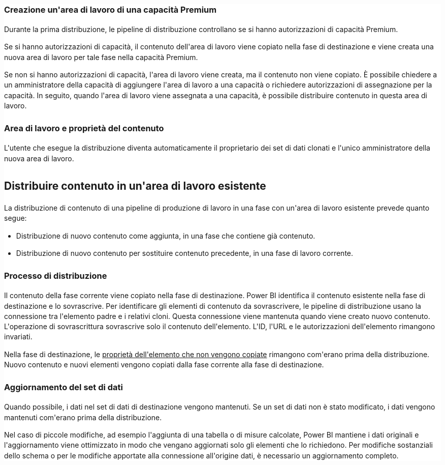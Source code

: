 ### <a name="creating-a-premium-capacity-workspace"></a>Creazione un'area di lavoro di una capacità Premium

Durante la prima distribuzione, le pipeline di distribuzione controllano se si hanno autorizzazioni di capacità Premium.  

Se si hanno autorizzazioni di capacità, il contenuto dell'area di lavoro viene copiato nella fase di destinazione e viene creata una nuova area di lavoro per tale fase nella capacità Premium.

Se non si hanno autorizzazioni di capacità, l'area di lavoro viene creata, ma il contenuto non viene copiato. È possibile chiedere a un amministratore della capacità di aggiungere l'area di lavoro a una capacità o richiedere autorizzazioni di assegnazione per la capacità. In seguito, quando l'area di lavoro viene assegnata a una capacità, è possibile distribuire contenuto in questa area di lavoro.

### <a name="workspace-and-content-ownership"></a>Area di lavoro e proprietà del contenuto

L'utente che esegue la distribuzione diventa automaticamente il proprietario dei set di dati clonati e l'unico amministratore della nuova area di lavoro.

## <a name="deploy-content-to-an-existing-workspace"></a>Distribuire contenuto in un'area di lavoro esistente

La distribuzione di contenuto di una pipeline di produzione di lavoro in una fase con un'area di lavoro esistente prevede quanto segue:

* Distribuzione di nuovo contenuto come aggiunta, in una fase che contiene già contenuto.

* Distribuzione di nuovo contenuto per sostituire contenuto precedente, in una fase di lavoro corrente.

### <a name="deployment-process"></a>Processo di distribuzione

Il contenuto della fase corrente viene copiato nella fase di destinazione. Power BI identifica il contenuto esistente nella fase di destinazione e lo sovrascrive. Per identificare gli elementi di contenuto da sovrascrivere, le pipeline di distribuzione usano la connessione tra l'elemento padre e i relativi cloni. Questa connessione viene mantenuta quando viene creato nuovo contenuto. L'operazione di sovrascrittura sovrascrive solo il contenuto dell'elemento. L'ID, l'URL e le autorizzazioni dell'elemento rimangono invariati.

Nella fase di destinazione, le [proprietà dell'elemento che non vengono copiate](deployment-pipelines-process.md#item-properties-that-are-not-copied) rimangono com'erano prima della distribuzione. Nuovo contenuto e nuovi elementi vengono copiati dalla fase corrente alla fase di destinazione.

### <a name="refreshing-the-dataset"></a>Aggiornamento del set di dati

Quando possibile, i dati nel set di dati di destinazione vengono mantenuti. Se un set di dati non è stato modificato, i dati vengono mantenuti com'erano prima della distribuzione.

Nel caso di piccole modifiche, ad esempio l'aggiunta di una tabella o di misure calcolate, Power BI mantiene i dati originali e l'aggiornamento viene ottimizzato in modo che vengano aggiornati solo gli elementi che lo richiedono. Per modifiche sostanziali dello schema o per le modifiche apportate alla connessione all'origine dati, è necessario un aggiornamento completo.
